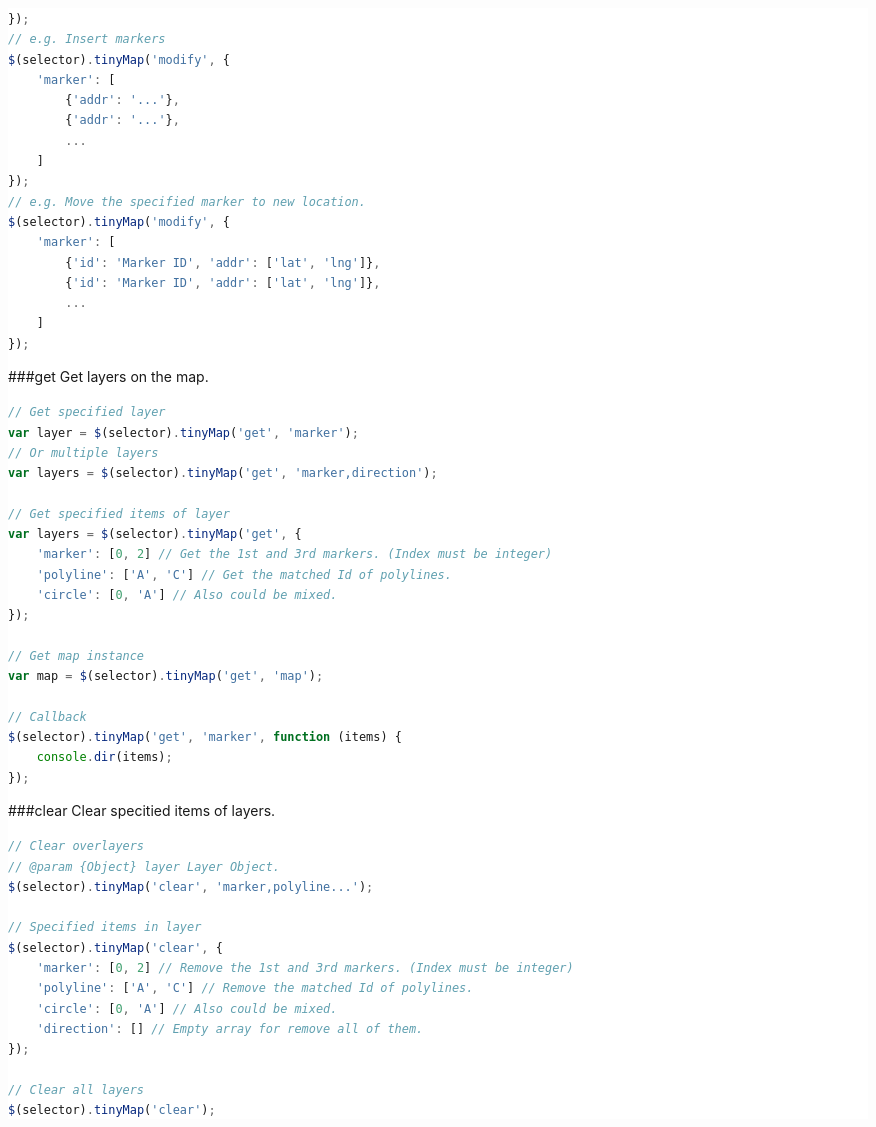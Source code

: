 ```javascript
});
// e.g. Insert markers
$(selector).tinyMap('modify', {
    'marker': [
        {'addr': '...'},
        {'addr': '...'},
        ...
    ]
});
// e.g. Move the specified marker to new location.
$(selector).tinyMap('modify', {
    'marker': [
        {'id': 'Marker ID', 'addr': ['lat', 'lng']},
        {'id': 'Marker ID', 'addr': ['lat', 'lng']},
        ...
    ]
});
```
###get
Get layers on the map.
```javascript
// Get specified layer
var layer = $(selector).tinyMap('get', 'marker');
// Or multiple layers
var layers = $(selector).tinyMap('get', 'marker,direction');

// Get specified items of layer
var layers = $(selector).tinyMap('get', {
    'marker': [0, 2] // Get the 1st and 3rd markers. (Index must be integer)
    'polyline': ['A', 'C'] // Get the matched Id of polylines.
    'circle': [0, 'A'] // Also could be mixed.
});

// Get map instance
var map = $(selector).tinyMap('get', 'map');

// Callback
$(selector).tinyMap('get', 'marker', function (items) {
    console.dir(items);
});
```
###clear
Clear specitied items of layers.
```javascript
// Clear overlayers
// @param {Object} layer Layer Object.
$(selector).tinyMap('clear', 'marker,polyline...');

// Specified items in layer
$(selector).tinyMap('clear', {
    'marker': [0, 2] // Remove the 1st and 3rd markers. (Index must be integer)
    'polyline': ['A', 'C'] // Remove the matched Id of polylines.
    'circle': [0, 'A'] // Also could be mixed.
    'direction': [] // Empty array for remove all of them.
});

// Clear all layers
$(selector).tinyMap('clear'); 
```
